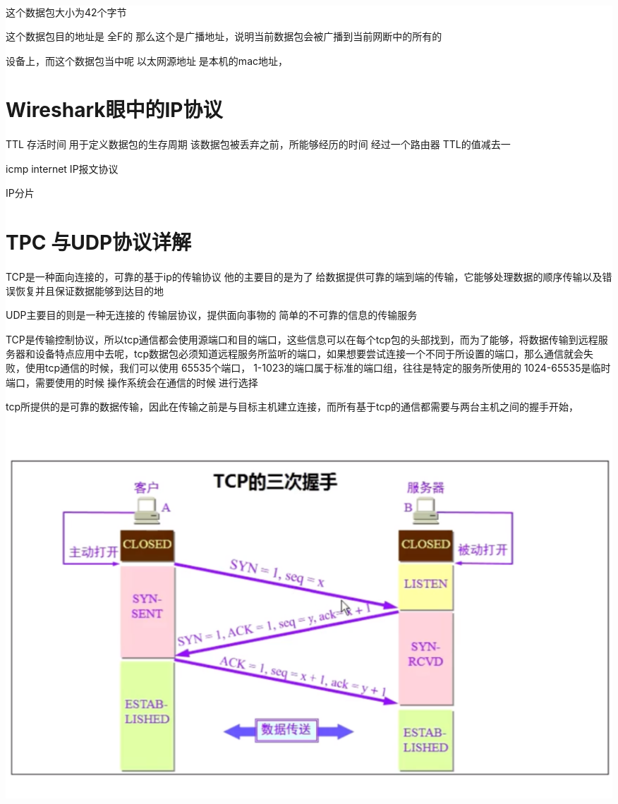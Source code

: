 这个数据包大小为42个字节

这个数据包目的地址是 全F的 那么这个是广播地址，说明当前数据包会被广播到当前网断中的所有的 

设备上，而这个数据包当中呢 以太网源地址 是本机的mac地址，



# Wireshark眼中的IP协议

 TTL 存活时间 用于定义数据包的生存周期 该数据包被丢弃之前，所能够经历的时间 经过一个路由器 TTL的值减去一

icmp internet IP报文协议

IP分片



# TPC 与UDP协议详解

 TCP是一种面向连接的，可靠的基于ip的传输协议 他的主要目的是为了 给数据提供可靠的端到端的传输，它能够处理数据的顺序传输以及错误恢复并且保证数据能够到达目的地

UDP主要目的则是一种无连接的 传输层协议，提供面向事物的 简单的不可靠的信息的传输服务



TCP是传输控制协议，所以tcp通信都会使用源端口和目的端口，这些信息可以在每个tcp包的头部找到，而为了能够，将数据传输到远程服务器和设备特点应用中去呢，tcp数据包必须知道远程服务所监听的端口，如果想要尝试连接一个不同于所设置的端口，那么通信就会失败，使用tcp通信的时候，我们可以使用 65535个端口， 1-1023的端口属于标准的端口组，往往是特定的服务所使用的 1024-65535是临时端口，需要使用的时候 操作系统会在通信的时候 进行选择

  

  tcp所提供的是可靠的数据传输，因此在传输之前是与目标主机建立连接，而所有基于tcp的通信都需要与两台主机之间的握手开始，

 ![](wireshark/27.png)

